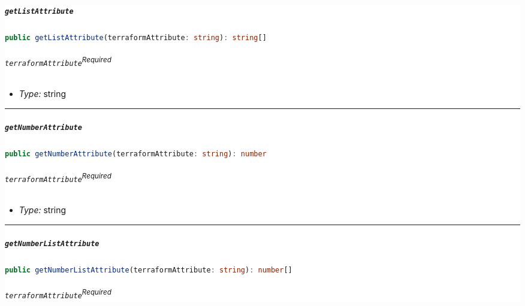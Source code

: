 ##### `getListAttribute` <a name="getListAttribute" id="rhizo-co-terraform-provider-oci.dataOciOperatorAccessControlAccessRequests.DataOciOperatorAccessControlAccessRequestsAccessRequestCollectionItemsApproverDetailsOutputReference.getListAttribute"></a>

```typescript
public getListAttribute(terraformAttribute: string): string[]
```

###### `terraformAttribute`<sup>Required</sup> <a name="terraformAttribute" id="rhizo-co-terraform-provider-oci.dataOciOperatorAccessControlAccessRequests.DataOciOperatorAccessControlAccessRequestsAccessRequestCollectionItemsApproverDetailsOutputReference.getListAttribute.parameter.terraformAttribute"></a>

- *Type:* string

---

##### `getNumberAttribute` <a name="getNumberAttribute" id="rhizo-co-terraform-provider-oci.dataOciOperatorAccessControlAccessRequests.DataOciOperatorAccessControlAccessRequestsAccessRequestCollectionItemsApproverDetailsOutputReference.getNumberAttribute"></a>

```typescript
public getNumberAttribute(terraformAttribute: string): number
```

###### `terraformAttribute`<sup>Required</sup> <a name="terraformAttribute" id="rhizo-co-terraform-provider-oci.dataOciOperatorAccessControlAccessRequests.DataOciOperatorAccessControlAccessRequestsAccessRequestCollectionItemsApproverDetailsOutputReference.getNumberAttribute.parameter.terraformAttribute"></a>

- *Type:* string

---

##### `getNumberListAttribute` <a name="getNumberListAttribute" id="rhizo-co-terraform-provider-oci.dataOciOperatorAccessControlAccessRequests.DataOciOperatorAccessControlAccessRequestsAccessRequestCollectionItemsApproverDetailsOutputReference.getNumberListAttribute"></a>

```typescript
public getNumberListAttribute(terraformAttribute: string): number[]
```

###### `terraformAttribute`<sup>Required</sup> <a name="terraformAttribute" id="rhizo-co-terraform-provider-oci.dataOciOperatorAccessControlAccessRequests.DataOciOperatorAccessControlAccessRequestsAccessRequestCollectionItemsApproverDetailsOutputReference.getNumberListAttribute.parameter.terraformAttribute"></a>
